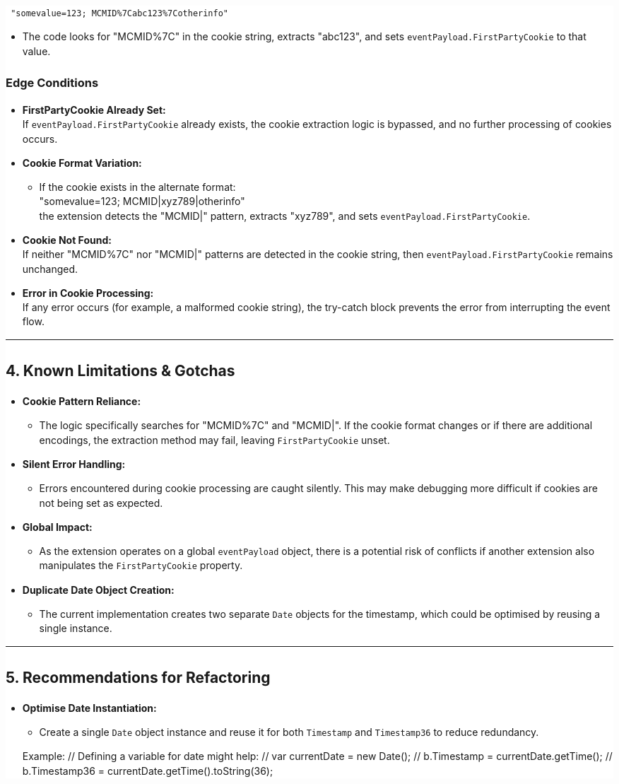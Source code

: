      "somevalue=123; MCMID%7Cabc123%7Cotherinfo"
     
   - The code looks for "MCMID%7C" in the cookie string, extracts "abc123", and sets `eventPayload.FirstPartyCookie` to that value.

### Edge Conditions

- **FirstPartyCookie Already Set:**  
  If `eventPayload.FirstPartyCookie` already exists, the cookie extraction logic is bypassed, and no further processing of cookies occurs.

- **Cookie Format Variation:**  
  - If the cookie exists in the alternate format:  
    "somevalue=123; MCMID|xyz789|otherinfo"  
    the extension detects the "MCMID|" pattern, extracts "xyz789", and sets `eventPayload.FirstPartyCookie`.
    
- **Cookie Not Found:**  
  If neither "MCMID%7C" nor "MCMID|" patterns are detected in the cookie string, then `eventPayload.FirstPartyCookie` remains unchanged.

- **Error in Cookie Processing:**  
  If any error occurs (for example, a malformed cookie string), the try-catch block prevents the error from interrupting the event flow.

---

## 4. Known Limitations & Gotchas

- **Cookie Pattern Reliance:**  
  - The logic specifically searches for "MCMID%7C" and "MCMID|". If the cookie format changes or if there are additional encodings, the extraction method may fail, leaving `FirstPartyCookie` unset.
  
- **Silent Error Handling:**  
  - Errors encountered during cookie processing are caught silently. This may make debugging more difficult if cookies are not being set as expected.
  
- **Global Impact:**  
  - As the extension operates on a global `eventPayload` object, there is a potential risk of conflicts if another extension also manipulates the `FirstPartyCookie` property.

- **Duplicate Date Object Creation:**  
  - The current implementation creates two separate `Date` objects for the timestamp, which could be optimised by reusing a single instance.

---

## 5. Recommendations for Refactoring

- **Optimise Date Instantiation:**  
  - Create a single `Date` object instance and reuse it for both `Timestamp` and `Timestamp36` to reduce redundancy.
  
  Example:
  // Defining a variable for date might help:
  // var currentDate = new Date();
  // b.Timestamp = currentDate.getTime();
  // b.Timestamp36 = currentDate.getTime().toString(36);
